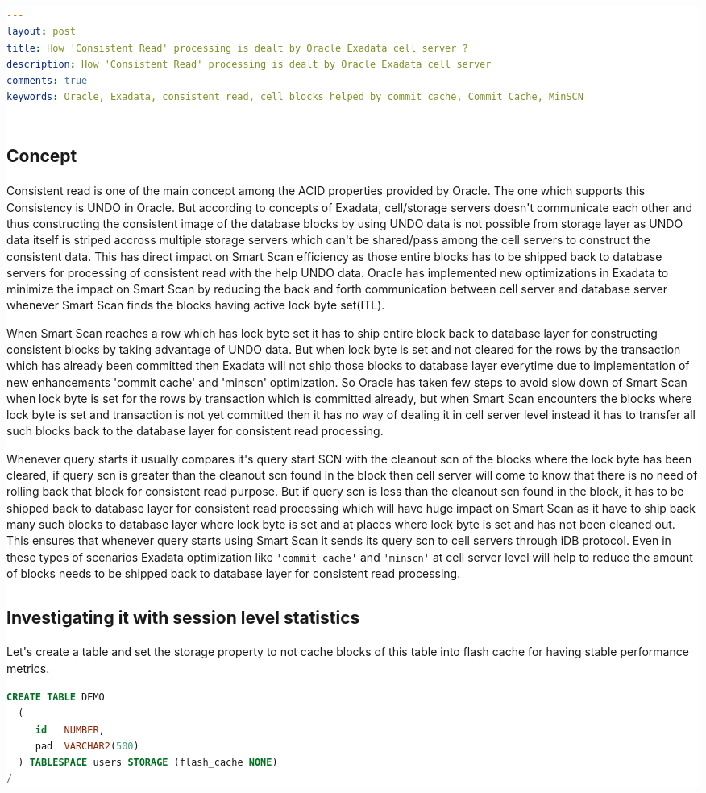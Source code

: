 ```yaml
---
layout: post
title: How 'Consistent Read' processing is dealt by Oracle Exadata cell server ?
description: How 'Consistent Read' processing is dealt by Oracle Exadata cell server
comments: true
keywords: Oracle, Exadata, consistent read, cell blocks helped by commit cache, Commit Cache, MinSCN
---
```


Concept
-------
Consistent read is one of the main concept among the ACID properties provided by Oracle. The one which supports this Consistency is UNDO in Oracle. But according to concepts of Exadata, cell/storage servers doesn't communicate each other and thus constructing the consistent image of the database blocks by using UNDO data is not possible from storage layer as UNDO data itself is striped accross multiple storage servers which can't be shared/pass among the cell servers to construct the consistent data. This has direct impact on Smart Scan efficiency as those entire blocks has to be shipped back to database servers for processing of consistent read with the help UNDO data. Oracle has implemented new optimizations in Exadata to minimize the impact on Smart Scan by reducing the back and forth communication between cell server and database server whenever Smart Scan finds the blocks having active lock byte set(ITL).

When Smart Scan reaches a row which has lock byte set it has to ship entire block back to database layer for constructing consistent blocks by taking advantage of UNDO data. But when lock byte is set and not cleared for the rows by the transaction which has already been committed then Exadata will not ship those blocks to database layer everytime due to implementation of new enhancements 'commit cache' and 'minscn' optimization. So Oracle has taken few steps to avoid slow down of Smart Scan when lock byte is set for the rows by transaction which is committed already, but when Smart Scan encounters the blocks where lock byte is set and transaction is not yet committed then it has no way of dealing it in cell server level instead it has to transfer all such blocks back to the database layer for consistent read processing.

Whenever query starts it usually compares it's query start SCN with the cleanout scn of the blocks where the lock byte has been cleared, if query scn is greater than the cleanout scn found in the block then cell server will come to know that there is no need of rolling back that block for consistent read purpose. But if query scn is less than the cleanout scn found in the block, it has to be shipped back to database layer for consistent read processing which will have huge impact on Smart Scan as it have to ship back many such blocks to database layer where lock byte is set and at places where lock byte is set and has not been cleaned out. This ensures that whenever query starts using Smart Scan it sends its query scn to cell servers through iDB protocol. Even in these types of scenarios Exadata optimization like ```'commit cache'``` and ```'minscn'``` at cell server level will help to reduce the amount of blocks needs to be shipped back to database layer for consistent read processing.

Investigating it with session level statistics
----------------------------------------------
Let's create a table and set the storage property to not cache blocks of this table into flash cache for having stable performance metrics. 

```sql
CREATE TABLE DEMO
  (
     id   NUMBER,
     pad  VARCHAR2(500)
  ) TABLESPACE users STORAGE (flash_cache NONE)
/  
```

